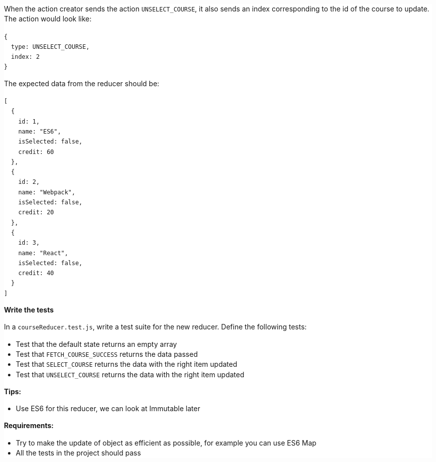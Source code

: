 <p>When the action creator sends the action <code>UNSELECT_COURSE</code>, it also sends an index corresponding to the id of the course to update. The action would look like:</p>

<pre><code>{
  type: UNSELECT_COURSE,
  index: 2
}
</code></pre>

<p>The expected data from the reducer should be:</p>

<pre><code>[
  {
    id: 1,
    name: &quot;ES6&quot;,
    isSelected: false,
    credit: 60
  },
  {
    id: 2,
    name: &quot;Webpack&quot;,
    isSelected: false,
    credit: 20
  },
  {
    id: 3,
    name: &quot;React&quot;,
    isSelected: false,
    credit: 40
  }
]
</code></pre>

<p><strong>Write the tests</strong></p>

<p>In a <code>courseReducer.test.js</code>, write a test suite for the new reducer. Define the following tests:</p>

<ul>
<li>Test that the default state returns an empty array</li>
<li>Test that <code>FETCH_COURSE_SUCCESS</code> returns the data passed</li>
<li>Test that <code>SELECT_COURSE</code> returns the data with the right item updated</li>
<li>Test that <code>UNSELECT_COURSE</code> returns the data with the right item updated</li>
</ul>

<p><strong>Tips:</strong></p>

<ul>
<li>Use ES6 for this reducer, we can look at Immutable later</li>
</ul>

<p><strong>Requirements:</strong></p>

<ul>
<li>Try to make the update of object as efficient as possible, for example you can use ES6 Map</li>
<li>All the tests in the project should pass</li>
</ul>
